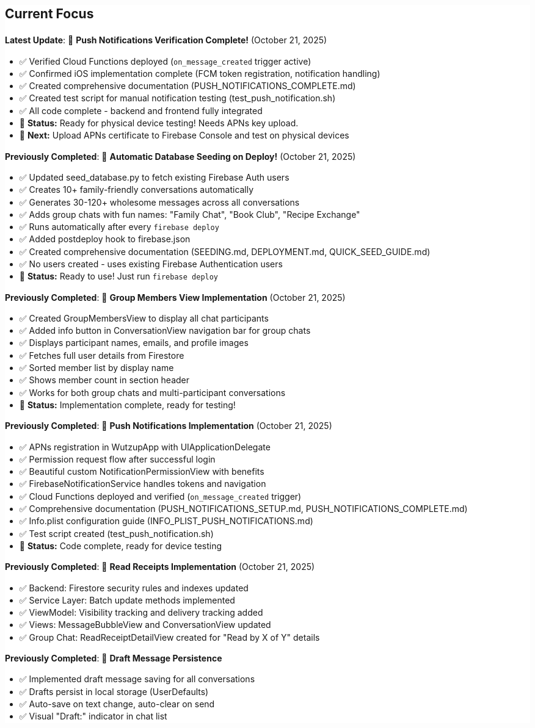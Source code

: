 
## Current Focus
**Latest Update**: 🔔 **Push Notifications Verification Complete!** (October 21, 2025)
- ✅ Verified Cloud Functions deployed (`on_message_created` trigger active)
- ✅ Confirmed iOS implementation complete (FCM token registration, notification handling)
- ✅ Created comprehensive documentation (PUSH_NOTIFICATIONS_COMPLETE.md)
- ✅ Created test script for manual notification testing (test_push_notification.sh)
- ✅ All code complete - backend and frontend fully integrated
- 🎯 **Status:** Ready for physical device testing! Needs APNs key upload.
- 📝 **Next:** Upload APNs certificate to Firebase Console and test on physical devices

**Previously Completed**: 🌱 **Automatic Database Seeding on Deploy!** (October 21, 2025)
- ✅ Updated seed_database.py to fetch existing Firebase Auth users
- ✅ Creates 10+ family-friendly conversations automatically
- ✅ Generates 30-120+ wholesome messages across all conversations
- ✅ Adds group chats with fun names: "Family Chat", "Book Club", "Recipe Exchange"
- ✅ Runs automatically after every `firebase deploy`
- ✅ Added postdeploy hook to firebase.json
- ✅ Created comprehensive documentation (SEEDING.md, DEPLOYMENT.md, QUICK_SEED_GUIDE.md)
- ✅ No users created - uses existing Firebase Authentication users
- 🎯 **Status:** Ready to use! Just run `firebase deploy`

**Previously Completed**: 👥 **Group Members View Implementation** (October 21, 2025)
- ✅ Created GroupMembersView to display all chat participants
- ✅ Added info button in ConversationView navigation bar for group chats
- ✅ Displays participant names, emails, and profile images
- ✅ Fetches full user details from Firestore
- ✅ Sorted member list by display name
- ✅ Shows member count in section header
- ✅ Works for both group chats and multi-participant conversations
- 🎯 **Status:** Implementation complete, ready for testing!

**Previously Completed**: 🔔 **Push Notifications Implementation** (October 21, 2025)
- ✅ APNs registration in WutzupApp with UIApplicationDelegate
- ✅ Permission request flow after successful login
- ✅ Beautiful custom NotificationPermissionView with benefits
- ✅ FirebaseNotificationService handles tokens and navigation
- ✅ Cloud Functions deployed and verified (`on_message_created` trigger)
- ✅ Comprehensive documentation (PUSH_NOTIFICATIONS_SETUP.md, PUSH_NOTIFICATIONS_COMPLETE.md)
- ✅ Info.plist configuration guide (INFO_PLIST_PUSH_NOTIFICATIONS.md)
- ✅ Test script created (test_push_notification.sh)
- 🎯 **Status:** Code complete, ready for device testing

**Previously Completed**: 📨 **Read Receipts Implementation** (October 21, 2025)
- ✅ Backend: Firestore security rules and indexes updated
- ✅ Service Layer: Batch update methods implemented
- ✅ ViewModel: Visibility tracking and delivery tracking added
- ✅ Views: MessageBubbleView and ConversationView updated
- ✅ Group Chat: ReadReceiptDetailView created for "Read by X of Y" details

**Previously Completed**: 📝 **Draft Message Persistence**
- ✅ Implemented draft message saving for all conversations
- ✅ Drafts persist in local storage (UserDefaults)
- ✅ Auto-save on text change, auto-clear on send
- ✅ Visual "Draft:" indicator in chat list
